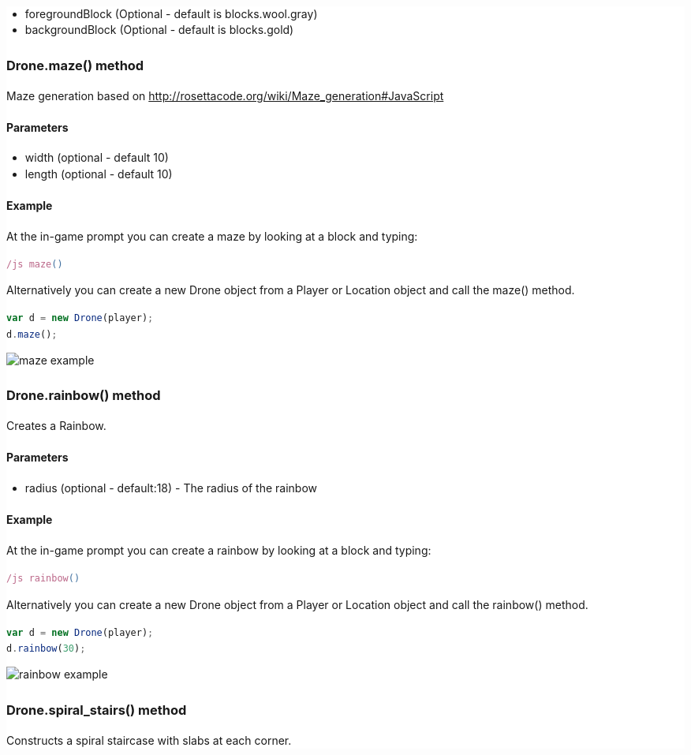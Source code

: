  * foregroundBlock (Optional - default is blocks.wool.gray)
 * backgroundBlock (Optional - default is blocks.gold)

### Drone.maze() method

Maze generation based on http://rosettacode.org/wiki/Maze_generation#JavaScript

#### Parameters

 * width (optional - default 10)
 * length (optional - default 10)

#### Example

At the in-game prompt you can create a maze by looking at a block and typing:

```javascript
/js maze()
```

Alternatively you can create a new Drone object from a Player or Location object and call the maze() method.

```javascript
var d = new Drone(player);
d.maze();
```
![maze example](img/mazeex1.png)

### Drone.rainbow() method

Creates a Rainbow.

#### Parameters

 * radius (optional - default:18) - The radius of the rainbow

#### Example

At the in-game prompt you can create a rainbow by looking at a block and typing:
```javascript
/js rainbow()
```

Alternatively you can create a new Drone object from a Player or Location object and call the rainbow() method.

```javascript    
var d = new Drone(player);
d.rainbow(30);
```

![rainbow example](img/rainbowex1.png)

### Drone.spiral_stairs() method

Constructs a spiral staircase with slabs at each corner.
